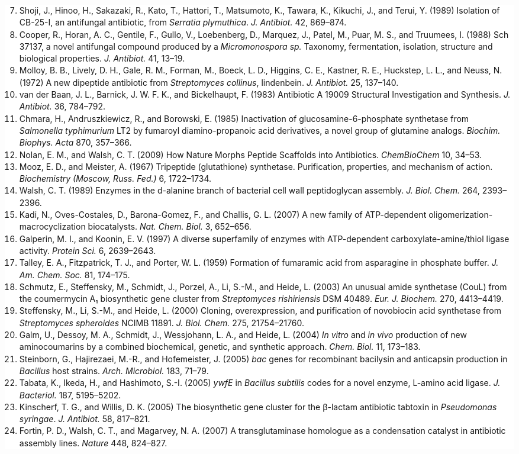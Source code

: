 7. Shoji, J., Hinoo, H., Sakazaki, R., Kato, T., Hattori, T., Matsumoto, K., Tawara, K., Kikuchi, J., and Terui, Y. (1989) Isolation of CB-25-I, an antifungal antibiotic, from *Serratia plymuthica*. *J. Antibiot.* 42, 869–874.
8. Cooper, R., Horan, A. C., Gentile, F., Gullo, V., Loebenberg, D., Marquez, J., Patel, M., Puar, M. S., and Truumees, I. (1988) Sch 37137, a novel antifungal compound produced by a *Micromonospora sp.* Taxonomy, fermentation, isolation, structure and biological properties. *J. Antibiot.* 41, 13–19.
9. Molloy, B. B., Lively, D. H., Gale, R. M., Forman, M., Boeck, L. D., Higgins, C. E., Kastner, R. E., Huckstep, L. L., and Neuss, N. (1972) A new dipeptide antibiotic from *Streptomyces collinus*, lindenbein. *J. Antibiot.* 25, 137–140.
10. van der Baan, J. L., Barnick, J. W. F. K., and Bickelhaupt, F. (1983) Antibiotic A 19009 Structural Investigation and Synthesis. *J. Antibiot.* 36, 784–792.
11. Chmara, H., Andruszkiewicz, R., and Borowski, E. (1985) Inactivation of glucosamine-6-phosphate synthetase from *Salmonella typhimurium* LT2 by fumaroyl diamino-propanoic acid derivatives, a novel group of glutamine analogs. *Biochim. Biophys. Acta* 870, 357–366.
12. Nolan, E. M., and Walsh, C. T. (2009) How Nature Morphs Peptide Scaffolds into Antibiotics. *ChemBioChem* 10, 34–53.
13. Mooz, E. D., and Meister, A. (1967) Tripeptide (glutathione) synthetase. Purification, properties, and mechanism of action. *Biochemistry (Moscow, Russ. Fed.)* 6, 1722–1734.
14. Walsh, C. T. (1989) Enzymes in the d-alanine branch of bacterial cell wall peptidoglycan assembly. *J. Biol. Chem.* 264, 2393–2396.
15. Kadi, N., Oves-Costales, D., Barona-Gomez, F., and Challis, G. L. (2007) A new family of ATP-dependent oligomerization-macrocyclization biocatalysts. *Nat. Chem. Biol.* 3, 652–656.
16. Galperin, M. I., and Koonin, E. V. (1997) A diverse superfamily of enzymes with ATP-dependent carboxylate-amine/thiol ligase activity. *Protein Sci.* 6, 2639–2643.
17. Talley, E. A., Fitzpatrick, T. J., and Porter, W. L. (1959) Formation of fumaramic acid from asparagine in phosphate buffer. *J. Am. Chem. Soc.* 81, 174–175.
18. Schmutz, E., Steffensky, M., Schmidt, J., Porzel, A., Li, S.-M., and Heide, L. (2003) An unusual amide synthetase (CouL) from the coumermycin A₁ biosynthetic gene cluster from *Streptomyces rishiriensis* DSM 40489. *Eur. J. Biochem.* 270, 4413–4419.
19. Steffensky, M., Li, S.-M., and Heide, L. (2000) Cloning, overexpression, and purification of novobiocin acid synthetase from *Streptomyces spheroides* NCIMB 11891. *J. Biol. Chem.* 275, 21754–21760.
20. Galm, U., Dessoy, M. A., Schmidt, J., Wessjohann, L. A., and Heide, L. (2004) *In vitro* and *in vivo* production of new aminocoumarins by a combined biochemical, genetic, and synthetic approach. *Chem. Biol.* 11, 173–183.
21. Steinborn, G., Hajirezaei, M.-R., and Hofemeister, J. (2005) *bac* genes for recombinant bacilysin and anticapsin production in *Bacillus* host strains. *Arch. Microbiol.* 183, 71–79.
22. Tabata, K., Ikeda, H., and Hashimoto, S.-I. (2005) *ywfE* in *Bacillus subtilis* codes for a novel enzyme, L-amino acid ligase. *J. Bacteriol.* 187, 5195–5202.
23. Kinscherf, T. G., and Willis, D. K. (2005) The biosynthetic gene cluster for the β-lactam antibiotic tabtoxin in *Pseudomonas syringae*. *J. Antibiot.* 58, 817–821.
24. Fortin, P. D., Walsh, C. T., and Magarvey, N. A. (2007) A transglutaminase homologue as a condensation catalyst in antibiotic assembly lines. *Nature* 448, 824–827.
